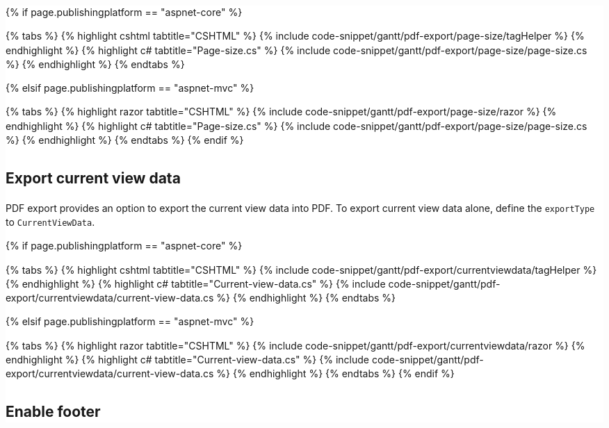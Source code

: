 {% if page.publishingplatform == "aspnet-core" %}

{% tabs %}
{% highlight cshtml tabtitle="CSHTML" %}
{% include code-snippet/gantt/pdf-export/page-size/tagHelper %}
{% endhighlight %}
{% highlight c# tabtitle="Page-size.cs" %}
{% include code-snippet/gantt/pdf-export/page-size/page-size.cs %}
{% endhighlight %}
{% endtabs %}

{% elsif page.publishingplatform == "aspnet-mvc" %}

{% tabs %}
{% highlight razor tabtitle="CSHTML" %}
{% include code-snippet/gantt/pdf-export/page-size/razor %}
{% endhighlight %}
{% highlight c# tabtitle="Page-size.cs" %}
{% include code-snippet/gantt/pdf-export/page-size/page-size.cs %}
{% endhighlight %}
{% endtabs %}
{% endif %}



## Export current view data

PDF export provides an option to export the current view data into PDF. To export current view data alone, define the `exportType` to `CurrentViewData`.

{% if page.publishingplatform == "aspnet-core" %}

{% tabs %}
{% highlight cshtml tabtitle="CSHTML" %}
{% include code-snippet/gantt/pdf-export/currentviewdata/tagHelper %}
{% endhighlight %}
{% highlight c# tabtitle="Current-view-data.cs" %}
{% include code-snippet/gantt/pdf-export/currentviewdata/current-view-data.cs %}
{% endhighlight %}
{% endtabs %}

{% elsif page.publishingplatform == "aspnet-mvc" %}

{% tabs %}
{% highlight razor tabtitle="CSHTML" %}
{% include code-snippet/gantt/pdf-export/currentviewdata/razor %}
{% endhighlight %}
{% highlight c# tabtitle="Current-view-data.cs" %}
{% include code-snippet/gantt/pdf-export/currentviewdata/current-view-data.cs %}
{% endhighlight %}
{% endtabs %}
{% endif %}



## Enable footer
